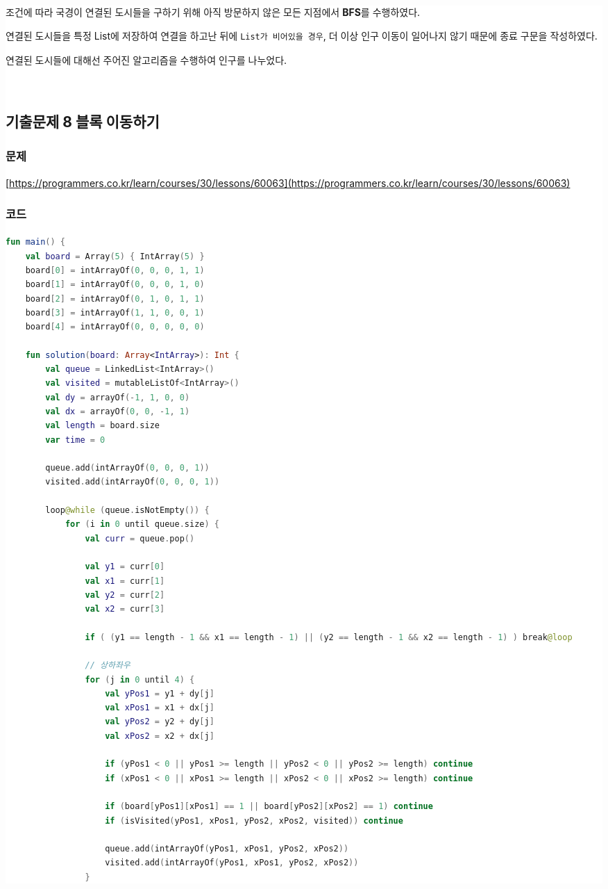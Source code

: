 조건에 따라 국경이 연결된 도시들을 구하기 위해 아직 방문하지 않은 모든 지점에서 **BFS**를 수행하였다.

연결된 도시들을 특정 List에 저장하여 연결을 하고난 뒤에 `List가 비어있을 경우`, 더 이상 인구 이동이 일어나지 않기 때문에 종료 구문을 작성하였다.

연결된 도시들에 대해선 주어진 알고리즘을 수행하여 인구를 나누었다.

</br>

## 기출문제 8 블록 이동하기

### 문제

[https://programmers.co.kr/learn/courses/30/lessons/60063](https://programmers.co.kr/learn/courses/30/lessons/60063)

### 코드

```kotlin
fun main() {
    val board = Array(5) { IntArray(5) }
    board[0] = intArrayOf(0, 0, 0, 1, 1)
    board[1] = intArrayOf(0, 0, 0, 1, 0)
    board[2] = intArrayOf(0, 1, 0, 1, 1)
    board[3] = intArrayOf(1, 1, 0, 0, 1)
    board[4] = intArrayOf(0, 0, 0, 0, 0)

    fun solution(board: Array<IntArray>): Int {
        val queue = LinkedList<IntArray>()
        val visited = mutableListOf<IntArray>()
        val dy = arrayOf(-1, 1, 0, 0)
        val dx = arrayOf(0, 0, -1, 1)
        val length = board.size
        var time = 0

        queue.add(intArrayOf(0, 0, 0, 1))
        visited.add(intArrayOf(0, 0, 0, 1))

        loop@while (queue.isNotEmpty()) {
            for (i in 0 until queue.size) {
                val curr = queue.pop()

                val y1 = curr[0]
                val x1 = curr[1]
                val y2 = curr[2]
                val x2 = curr[3]

                if ( (y1 == length - 1 && x1 == length - 1) || (y2 == length - 1 && x2 == length - 1) ) break@loop

                // 상하좌우
                for (j in 0 until 4) {
                    val yPos1 = y1 + dy[j]
                    val xPos1 = x1 + dx[j]
                    val yPos2 = y2 + dy[j]
                    val xPos2 = x2 + dx[j]

                    if (yPos1 < 0 || yPos1 >= length || yPos2 < 0 || yPos2 >= length) continue
                    if (xPos1 < 0 || xPos1 >= length || xPos2 < 0 || xPos2 >= length) continue

                    if (board[yPos1][xPos1] == 1 || board[yPos2][xPos2] == 1) continue
                    if (isVisited(yPos1, xPos1, yPos2, xPos2, visited)) continue

                    queue.add(intArrayOf(yPos1, xPos1, yPos2, xPos2))
                    visited.add(intArrayOf(yPos1, xPos1, yPos2, xPos2))
                }
```